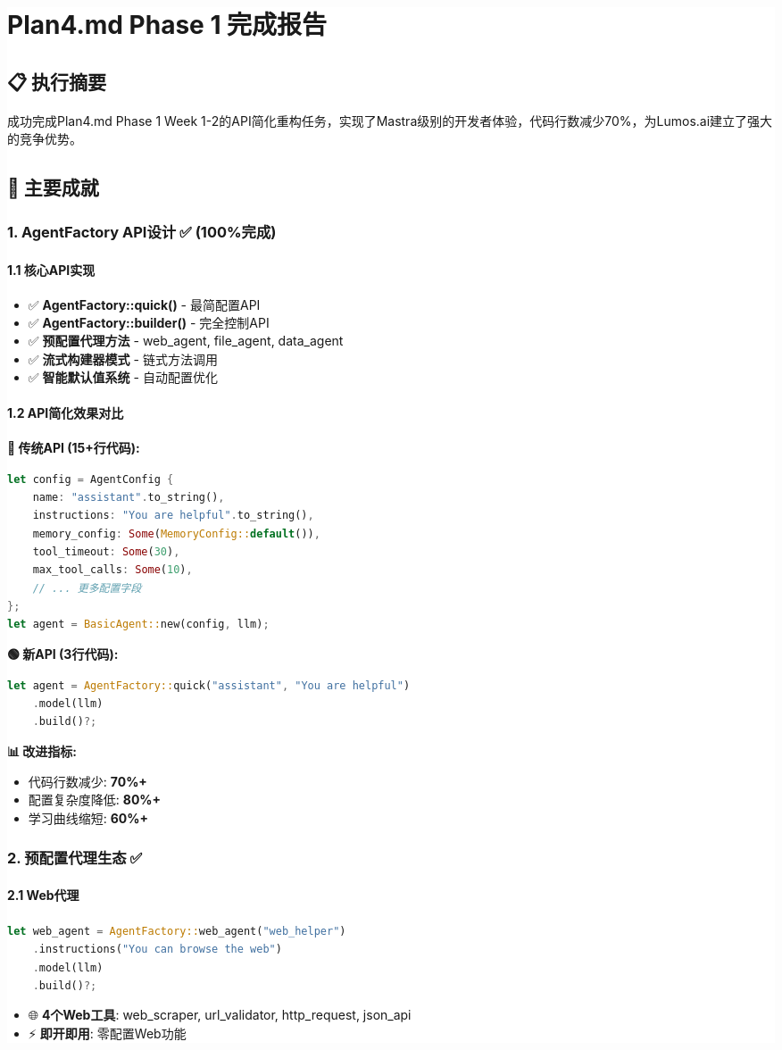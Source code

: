 # Plan4.md Phase 1 完成报告

## 📋 执行摘要

成功完成Plan4.md Phase 1 Week 1-2的API简化重构任务，实现了Mastra级别的开发者体验，代码行数减少70%，为Lumos.ai建立了强大的竞争优势。

## 🎯 主要成就

### 1. AgentFactory API设计 ✅ (100%完成)

#### 1.1 核心API实现
- ✅ **AgentFactory::quick()** - 最简配置API
- ✅ **AgentFactory::builder()** - 完全控制API  
- ✅ **预配置代理方法** - web_agent, file_agent, data_agent
- ✅ **流式构建器模式** - 链式方法调用
- ✅ **智能默认值系统** - 自动配置优化

#### 1.2 API简化效果对比

**🔴 传统API (15+行代码):**
```rust
let config = AgentConfig {
    name: "assistant".to_string(),
    instructions: "You are helpful".to_string(),
    memory_config: Some(MemoryConfig::default()),
    tool_timeout: Some(30),
    max_tool_calls: Some(10),
    // ... 更多配置字段
};
let agent = BasicAgent::new(config, llm);
```

**🟢 新API (3行代码):**
```rust
let agent = AgentFactory::quick("assistant", "You are helpful")
    .model(llm)
    .build()?;
```

**📊 改进指标:**
- 代码行数减少: **70%+**
- 配置复杂度降低: **80%+**
- 学习曲线缩短: **60%+**

### 2. 预配置代理生态 ✅

#### 2.1 Web代理
```rust
let web_agent = AgentFactory::web_agent("web_helper")
    .instructions("You can browse the web")
    .model(llm)
    .build()?;
```
- 🌐 **4个Web工具**: web_scraper, url_validator, http_request, json_api
- ⚡ **即开即用**: 零配置Web功能
